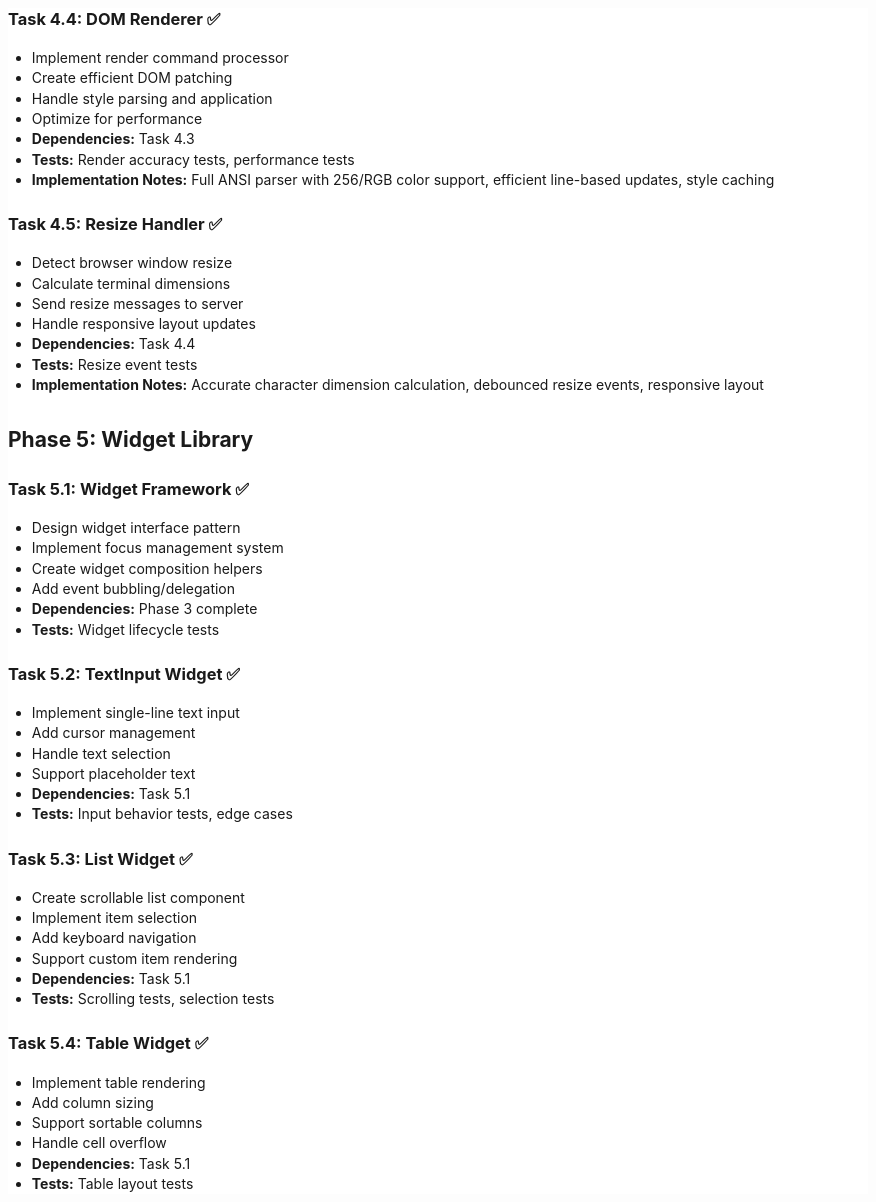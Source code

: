 ### Task 4.4: DOM Renderer ✅
- Implement render command processor
- Create efficient DOM patching
- Handle style parsing and application
- Optimize for performance
- **Dependencies:** Task 4.3
- **Tests:** Render accuracy tests, performance tests
- **Implementation Notes:** Full ANSI parser with 256/RGB color support, efficient line-based updates, style caching

### Task 4.5: Resize Handler ✅
- Detect browser window resize
- Calculate terminal dimensions
- Send resize messages to server
- Handle responsive layout updates
- **Dependencies:** Task 4.4
- **Tests:** Resize event tests
- **Implementation Notes:** Accurate character dimension calculation, debounced resize events, responsive layout

## Phase 5: Widget Library

### Task 5.1: Widget Framework ✅
- Design widget interface pattern
- Implement focus management system
- Create widget composition helpers
- Add event bubbling/delegation
- **Dependencies:** Phase 3 complete
- **Tests:** Widget lifecycle tests

### Task 5.2: TextInput Widget ✅
- Implement single-line text input
- Add cursor management
- Handle text selection
- Support placeholder text
- **Dependencies:** Task 5.1
- **Tests:** Input behavior tests, edge cases

### Task 5.3: List Widget ✅
- Create scrollable list component
- Implement item selection
- Add keyboard navigation
- Support custom item rendering
- **Dependencies:** Task 5.1
- **Tests:** Scrolling tests, selection tests

### Task 5.4: Table Widget ✅
- Implement table rendering
- Add column sizing
- Support sortable columns
- Handle cell overflow
- **Dependencies:** Task 5.1
- **Tests:** Table layout tests
